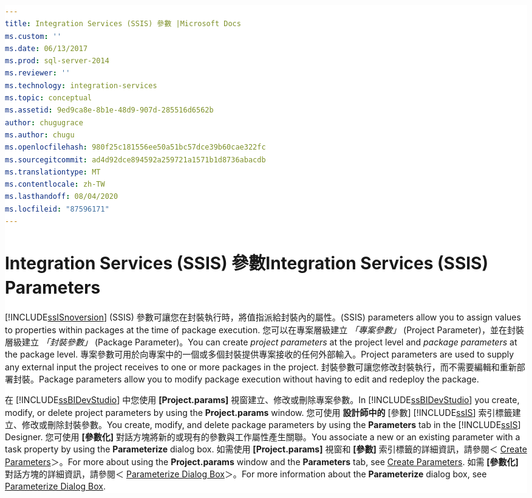 ```yaml
---
title: Integration Services (SSIS) 參數 |Microsoft Docs
ms.custom: ''
ms.date: 06/13/2017
ms.prod: sql-server-2014
ms.reviewer: ''
ms.technology: integration-services
ms.topic: conceptual
ms.assetid: 9ed9ca8e-8b1e-48d9-907d-285516d6562b
author: chugugrace
ms.author: chugu
ms.openlocfilehash: 980f25c181556ee50a51bc57dce39b60cae322fc
ms.sourcegitcommit: ad4d92dce894592a259721a1571b1d8736abacdb
ms.translationtype: MT
ms.contentlocale: zh-TW
ms.lasthandoff: 08/04/2020
ms.locfileid: "87596171"
---
```

# <a name="integration-services-ssis-parameters"></a><span data-ttu-id="b6b25-102">Integration Services (SSIS) 參數</span><span class="sxs-lookup"><span data-stu-id="b6b25-102">Integration Services (SSIS) Parameters</span></span>
  [!INCLUDE[ssISnoversion](../includes/ssisnoversion-md.md)] <span data-ttu-id="b6b25-103">(SSIS) 參數可讓您在封裝執行時，將值指派給封裝內的屬性。</span><span class="sxs-lookup"><span data-stu-id="b6b25-103">(SSIS) parameters allow you to assign values to properties within packages at the time of package execution.</span></span> <span data-ttu-id="b6b25-104">您可以在專案層級建立 *「專案參數」* (Project Parameter)，並在封裝層級建立 *「封裝參數」* (Package Parameter)。</span><span class="sxs-lookup"><span data-stu-id="b6b25-104">You can create *project parameters* at the project level and *package parameters* at the package level.</span></span> <span data-ttu-id="b6b25-105">專案參數可用於向專案中的一個或多個封裝提供專案接收的任何外部輸入。</span><span class="sxs-lookup"><span data-stu-id="b6b25-105">Project parameters are used to supply any external input the project receives to one or more packages in the project.</span></span> <span data-ttu-id="b6b25-106">封裝參數可讓您修改封裝執行，而不需要編輯和重新部署封裝。</span><span class="sxs-lookup"><span data-stu-id="b6b25-106">Package parameters allow you to modify package execution without having to edit and redeploy the package.</span></span>  
  
 <span data-ttu-id="b6b25-107">在 [!INCLUDE[ssBIDevStudio](../includes/ssbidevstudio-md.md)] 中您使用 **[Project.params]** 視窗建立、修改或刪除專案參數。</span><span class="sxs-lookup"><span data-stu-id="b6b25-107">In [!INCLUDE[ssBIDevStudio](../includes/ssbidevstudio-md.md)] you create, modify, or delete project parameters by using the **Project.params** window.</span></span> <span data-ttu-id="b6b25-108">您可使用 **設計師中的** [參數] [!INCLUDE[ssIS](../includes/ssis-md.md)] 索引標籤建立、修改或刪除封裝參數。</span><span class="sxs-lookup"><span data-stu-id="b6b25-108">You create, modify, and delete package parameters by using the **Parameters** tab in the [!INCLUDE[ssIS](../includes/ssis-md.md)] Designer.</span></span> <span data-ttu-id="b6b25-109">您可使用 **[參數化]** 對話方塊將新的或現有的參數與工作屬性產生關聯。</span><span class="sxs-lookup"><span data-stu-id="b6b25-109">You associate a new or an existing parameter with a task property by using the **Parameterize** dialog box.</span></span> <span data-ttu-id="b6b25-110">如需使用 **[Project.params]** 視窗和 **[參數]** 索引標籤的詳細資訊，請參閱＜ [Create Parameters](create-parameters.md)＞。</span><span class="sxs-lookup"><span data-stu-id="b6b25-110">For more about using the **Project.params** window and the **Parameters** tab, see [Create Parameters](create-parameters.md).</span></span> <span data-ttu-id="b6b25-111">如需 **[參數化]** 對話方塊的詳細資訊，請參閱＜ [Parameterize Dialog Box](parameterize-dialog-box.md)＞。</span><span class="sxs-lookup"><span data-stu-id="b6b25-111">For more information about the **Parameterize** dialog box, see [Parameterize Dialog Box](parameterize-dialog-box.md).</span></span>  
  